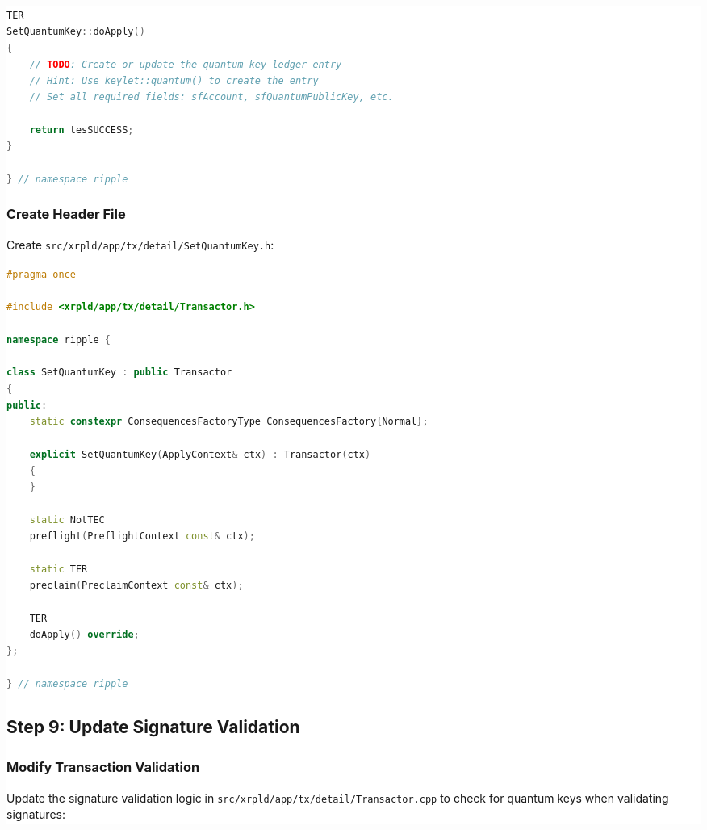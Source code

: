 ```cpp
TER
SetQuantumKey::doApply()
{
    // TODO: Create or update the quantum key ledger entry
    // Hint: Use keylet::quantum() to create the entry
    // Set all required fields: sfAccount, sfQuantumPublicKey, etc.
    
    return tesSUCCESS;
}

} // namespace ripple
```

### Create Header File

Create `src/xrpld/app/tx/detail/SetQuantumKey.h`:
```cpp
#pragma once

#include <xrpld/app/tx/detail/Transactor.h>

namespace ripple {

class SetQuantumKey : public Transactor
{
public:
    static constexpr ConsequencesFactoryType ConsequencesFactory{Normal};

    explicit SetQuantumKey(ApplyContext& ctx) : Transactor(ctx)
    {
    }

    static NotTEC
    preflight(PreflightContext const& ctx);

    static TER
    preclaim(PreclaimContext const& ctx);

    TER
    doApply() override;
};

} // namespace ripple
```

## Step 9: Update Signature Validation

### Modify Transaction Validation

Update the signature validation logic in `src/xrpld/app/tx/detail/Transactor.cpp` to check for quantum keys when validating signatures:
